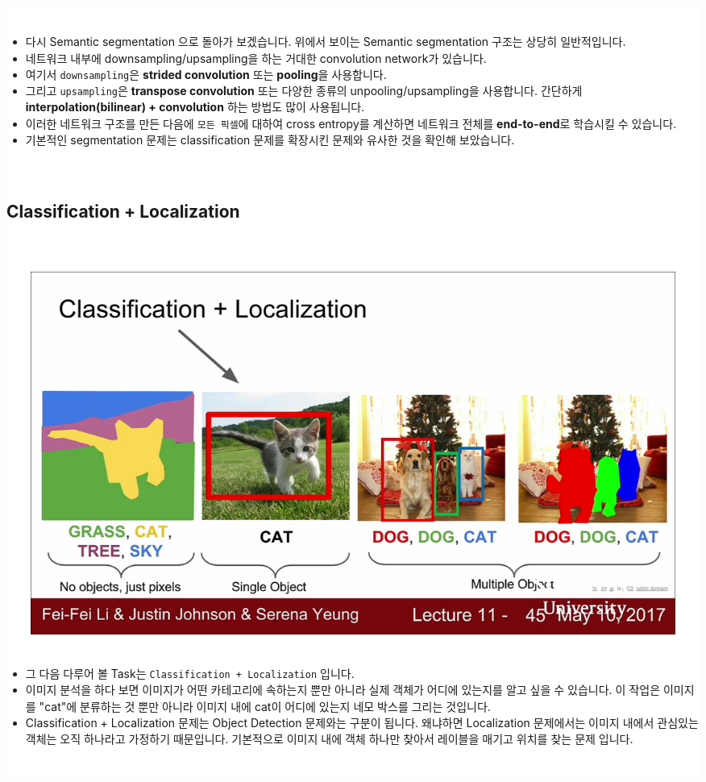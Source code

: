 <br>

- 다시 Semantic segmentation 으로 돌아가 보겠습니다. 위에서 보이는 Semantic segmentation 구조는 상당히 일반적입니다.
- 네트워크 내부에 downsampling/upsampling을 하는 거대한 convolution network가 있습니다.
- 여기서 `downsampling`은 **strided convolution** 또는 **pooling**을 사용합니다. 
- 그리고 `upsampling`은 **transpose convolution** 또는 다양한 종류의 unpooling/upsampling을 사용합니다. 간단하게 **interpolation(bilinear) + convolution** 하는 방법도 많이 사용됩니다.
- 이러한 네트워크 구조를 만든 다음에 `모든 픽셀`에 대하여 cross entropy를 계산하면 네트워크 전체를 **end-to-end**로 학습시킬 수 있습니다.
- 기본적인 segmentation 문제는 classification 문제를 확장시킨 문제와 유사한 것을 확인해 보았습니다.

<br>

## **Classification + Localization**

<br>

<br>
<center><img src="../assets/img/vision/cs231n/11/19.png" alt="Drawing" style="width: 800px;"/></center>
<br>

- 그 다음 다루어 볼 Task는 `Classification + Localization` 입니다. 
- 이미지 분석을 하다 보면 이미지가 어떤 카테고리에 속하는지 뿐만 아니라 실제 객체가 어디에 있는지를 알고 싶을 수 있습니다. 이 작업은 이미지를 "cat"에 분류하는 것 뿐만 아니라 이미지 내에 cat이 어디에 있는지 네모 박스를 그리는 것입니다.
- Classification + Localization 문제는 Object Detection 문제와는 구분이 됩니다. 왜냐하면 Localization 문제에서는 이미지 내에서 관심있는 객체는 오직 하나라고 가정하기 때문입니다. 기본적으로 이미지 내에 객체 하나만 찾아서 레이블을 매기고 위치를 찾는 문제 입니다.

<br>    